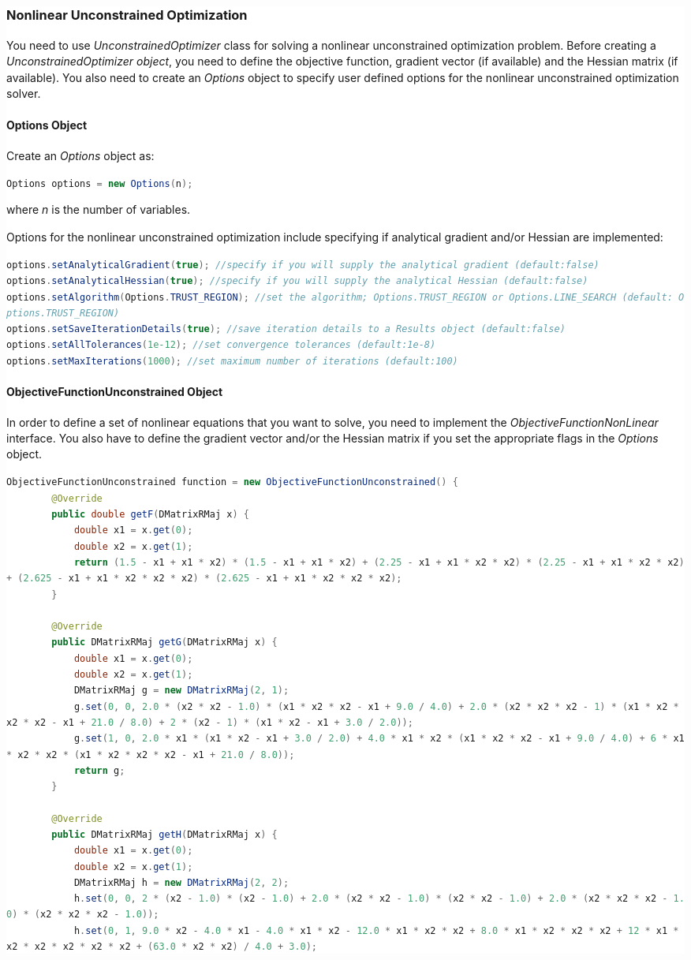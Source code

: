 ### Nonlinear Unconstrained Optimization
You need to use <em>UnconstrainedOptimizer</em> class for solving a nonlinear unconstrained optimization problem. Before creating a <em>UnconstrainedOptimizer object</em>, you need to define the objective function, gradient vector (if available) and the Hessian matrix (if available). You also need to create an <em>Options</em> object to specify user defined options for the nonlinear unconstrained optimization solver.

#### Options Object
Create an <em>Options</em> object as:
```java
Options options = new Options(n);
```
where <em>n</em> is the number of variables.<br/>

Options for the nonlinear unconstrained optimization include specifying if analytical gradient and/or Hessian are implemented:
```java
options.setAnalyticalGradient(true); //specify if you will supply the analytical gradient (default:false)
options.setAnalyticalHessian(true); //specify if you will supply the analytical Hessian (default:false)
options.setAlgorithm(Options.TRUST_REGION); //set the algorithm; Options.TRUST_REGION or Options.LINE_SEARCH (default: Options.TRUST_REGION)
options.setSaveIterationDetails(true); //save iteration details to a Results object (default:false)
options.setAllTolerances(1e-12); //set convergence tolerances (default:1e-8)
options.setMaxIterations(1000); //set maximum number of iterations (default:100)
```

#### ObjectiveFunctionUnconstrained Object
In order to define a set of nonlinear equations that you want to solve, you need to implement the <em>ObjectiveFunctionNonLinear</em> interface.  You also have to define the gradient vector and/or the Hessian matrix if you set the appropriate flags in the <em>Options</em> object.
```java
ObjectiveFunctionUnconstrained function = new ObjectiveFunctionUnconstrained() {
        @Override
        public double getF(DMatrixRMaj x) {
            double x1 = x.get(0);
            double x2 = x.get(1);
            return (1.5 - x1 + x1 * x2) * (1.5 - x1 + x1 * x2) + (2.25 - x1 + x1 * x2 * x2) * (2.25 - x1 + x1 * x2 * x2) + (2.625 - x1 + x1 * x2 * x2 * x2) * (2.625 - x1 + x1 * x2 * x2 * x2);
        }

        @Override
        public DMatrixRMaj getG(DMatrixRMaj x) {
            double x1 = x.get(0);
            double x2 = x.get(1);
            DMatrixRMaj g = new DMatrixRMaj(2, 1);
            g.set(0, 0, 2.0 * (x2 * x2 - 1.0) * (x1 * x2 * x2 - x1 + 9.0 / 4.0) + 2.0 * (x2 * x2 * x2 - 1) * (x1 * x2 * x2 * x2 - x1 + 21.0 / 8.0) + 2 * (x2 - 1) * (x1 * x2 - x1 + 3.0 / 2.0));
            g.set(1, 0, 2.0 * x1 * (x1 * x2 - x1 + 3.0 / 2.0) + 4.0 * x1 * x2 * (x1 * x2 * x2 - x1 + 9.0 / 4.0) + 6 * x1 * x2 * x2 * (x1 * x2 * x2 * x2 - x1 + 21.0 / 8.0));
            return g;
        }

        @Override
        public DMatrixRMaj getH(DMatrixRMaj x) {
            double x1 = x.get(0);
            double x2 = x.get(1);
            DMatrixRMaj h = new DMatrixRMaj(2, 2);
            h.set(0, 0, 2 * (x2 - 1.0) * (x2 - 1.0) + 2.0 * (x2 * x2 - 1.0) * (x2 * x2 - 1.0) + 2.0 * (x2 * x2 * x2 - 1.0) * (x2 * x2 * x2 - 1.0));
            h.set(0, 1, 9.0 * x2 - 4.0 * x1 - 4.0 * x1 * x2 - 12.0 * x1 * x2 * x2 + 8.0 * x1 * x2 * x2 * x2 + 12 * x1 * x2 * x2 * x2 * x2 * x2 + (63.0 * x2 * x2) / 4.0 + 3.0);
```
